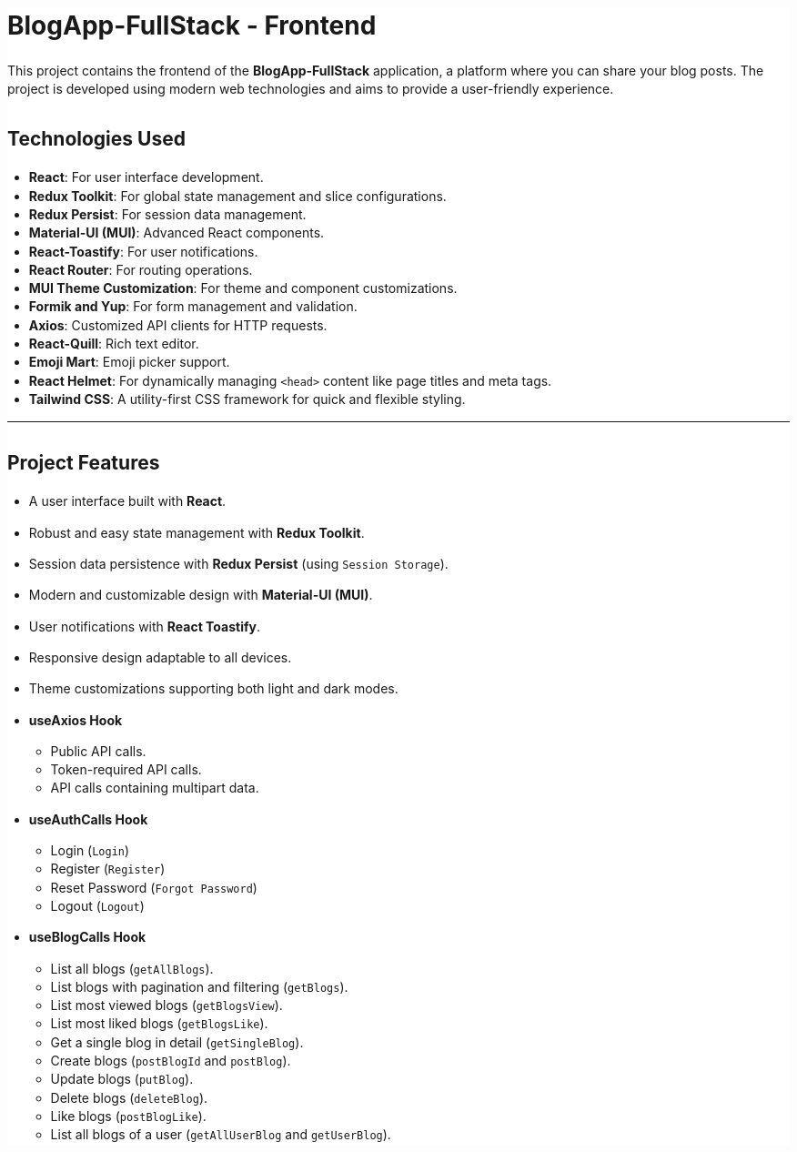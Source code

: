 # BlogApp-FullStack - Frontend

This project contains the frontend of the **BlogApp-FullStack** application, a platform where you can share your blog posts. The project is developed using modern web technologies and aims to provide a user-friendly experience.

## Technologies Used

- **React**: For user interface development.
- **Redux Toolkit**: For global state management and slice configurations.
- **Redux Persist**: For session data management.
- **Material-UI (MUI)**: Advanced React components.
- **React-Toastify**: For user notifications.
- **React Router**: For routing operations.
- **MUI Theme Customization**: For theme and component customizations.
- **Formik and Yup**: For form management and validation.
- **Axios**: Customized API clients for HTTP requests.
- **React-Quill**: Rich text editor.
- **Emoji Mart**: Emoji picker support.
- **React Helmet**: For dynamically managing `<head>` content like page titles and meta tags.
- **Tailwind CSS**: A utility-first CSS framework for quick and flexible styling.

---

## Project Features

- A user interface built with **React**.

- Robust and easy state management with **Redux Toolkit**.

- Session data persistence with **Redux Persist** (using `Session Storage`).

- Modern and customizable design with **Material-UI (MUI)**.

- User notifications with **React Toastify**.

- Responsive design adaptable to all devices.

- Theme customizations supporting both light and dark modes.

- **useAxios Hook**
  - Public API calls.
  - Token-required API calls.
  - API calls containing multipart data.

- **useAuthCalls Hook**
  - Login (`Login`)
  - Register (`Register`)
  - Reset Password (`Forgot Password`)
  - Logout (`Logout`)

- **useBlogCalls Hook**
  - List all blogs (`getAllBlogs`).
  - List blogs with pagination and filtering (`getBlogs`).
  - List most viewed blogs (`getBlogsView`).
  - List most liked blogs (`getBlogsLike`).
  - Get a single blog in detail (`getSingleBlog`).
  - Create blogs (`postBlogId` and `postBlog`).
  - Update blogs (`putBlog`).
  - Delete blogs (`deleteBlog`).
  - Like blogs (`postBlogLike`).
  - List all blogs of a user (`getAllUserBlog` and `getUserBlog`).
